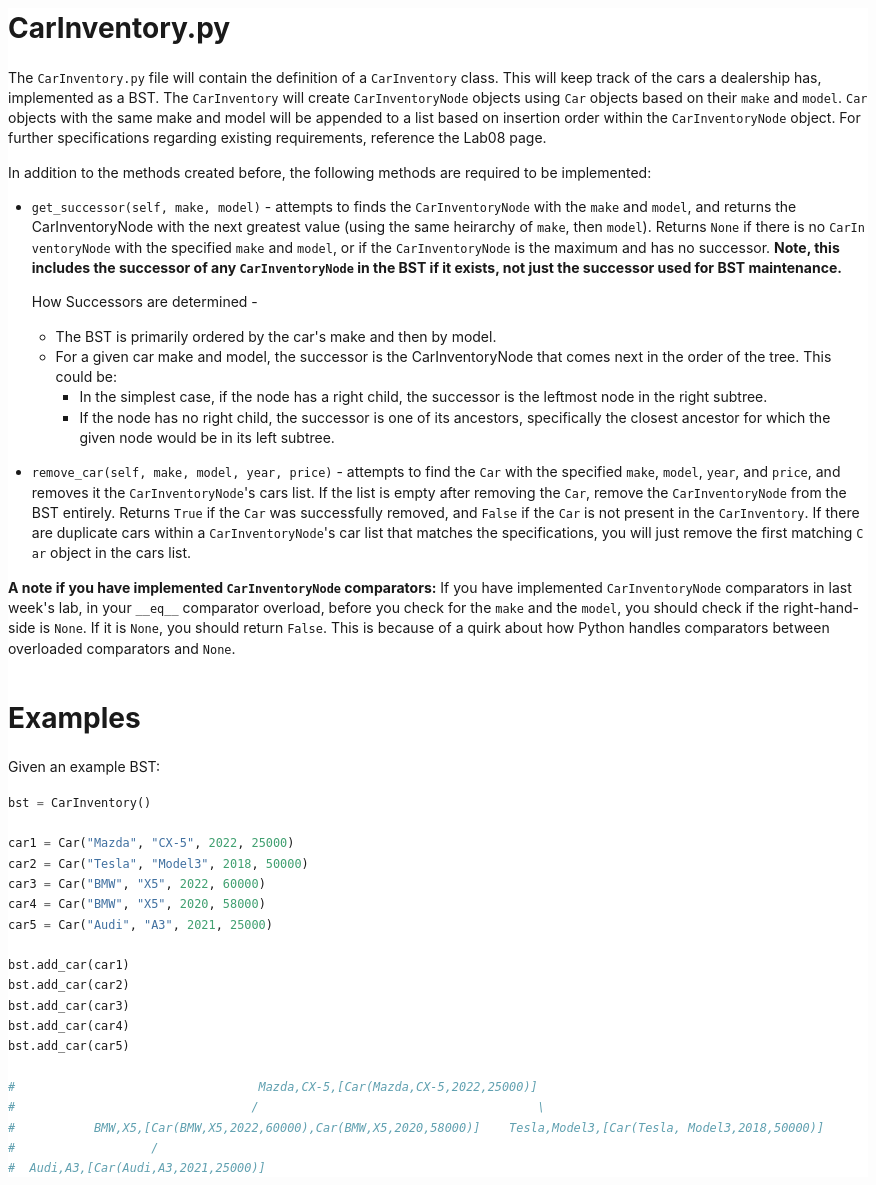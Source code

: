 # CarInventory.py

The `CarInventory.py` file will contain the definition of a `CarInventory` class. This will keep track of the cars a dealership has, implemented as a BST. The `CarInventory` will create `CarInventoryNode` objects using `Car` objects based on their `make` and `model`. `Car` objects with the same make and model will be appended to a list based on insertion order within the `CarInventoryNode` object. For further specifications regarding existing requirements, reference the Lab08 page.

In addition to the methods created before, the following methods are required to be implemented:

* `get_successor(self, make, model)` - attempts to finds the `CarInventoryNode` with the `make` and `model`, and returns the CarInventoryNode with the next greatest value (using the same heirarchy of `make`, then `model`). Returns `None` if there is no `CarInventoryNode` with the specified `make` and `model`, or if the `CarInventoryNode` is the maximum and has no successor. **Note, this includes the successor of any `CarInventoryNode` in the BST if it exists, not just the successor used for BST maintenance.**

  How Successors are determined - 
    * The BST is primarily ordered by the car's make and then by model.
    * For a given car make and model, the successor is the CarInventoryNode that comes next in the order of the tree. This could be:
        * In the simplest case, if the node has a right child, the successor is the leftmost node in the right subtree.
        * If the node has no right child, the successor is one of its ancestors, specifically the closest ancestor for which the given node would be in its left subtree.

* `remove_car(self, make, model, year, price)` - attempts to find the `Car` with the specified `make`, `model`, `year`, and `price`, and removes it the `CarInventoryNode`'s cars list. If the list is empty after removing the `Car`, remove the `CarInventoryNode` from the BST entirely. Returns `True` if the `Car` was successfully removed, and `False` if the `Car` is not present in the `CarInventory`. If there are duplicate cars within a `CarInventoryNode`'s car list that matches the specifications, you will just remove the first matching `Car` object in the cars list.

**A note if you have implemented `CarInventoryNode` comparators:** If you have implemented `CarInventoryNode` comparators in last week's lab, in your `__eq__` comparator overload, before you check for the `make` and the `model`, you should check if the right-hand-side is `None`. If it is `None`, you should return `False`. This is because of a quirk about how Python handles comparators between overloaded comparators and `None`.

# Examples

Given an example BST:

```python
bst = CarInventory()

car1 = Car("Mazda", "CX-5", 2022, 25000)
car2 = Car("Tesla", "Model3", 2018, 50000)
car3 = Car("BMW", "X5", 2022, 60000)
car4 = Car("BMW", "X5", 2020, 58000)
car5 = Car("Audi", "A3", 2021, 25000)

bst.add_car(car1)
bst.add_car(car2)
bst.add_car(car3)
bst.add_car(car4)
bst.add_car(car5)

#                                  Mazda,CX-5,[Car(Mazda,CX-5,2022,25000)]
#                                 /                                       \
#           BMW,X5,[Car(BMW,X5,2022,60000),Car(BMW,X5,2020,58000)]    Tesla,Model3,[Car(Tesla, Model3,2018,50000)]
#                   /
#  Audi,A3,[Car(Audi,A3,2021,25000)]
```